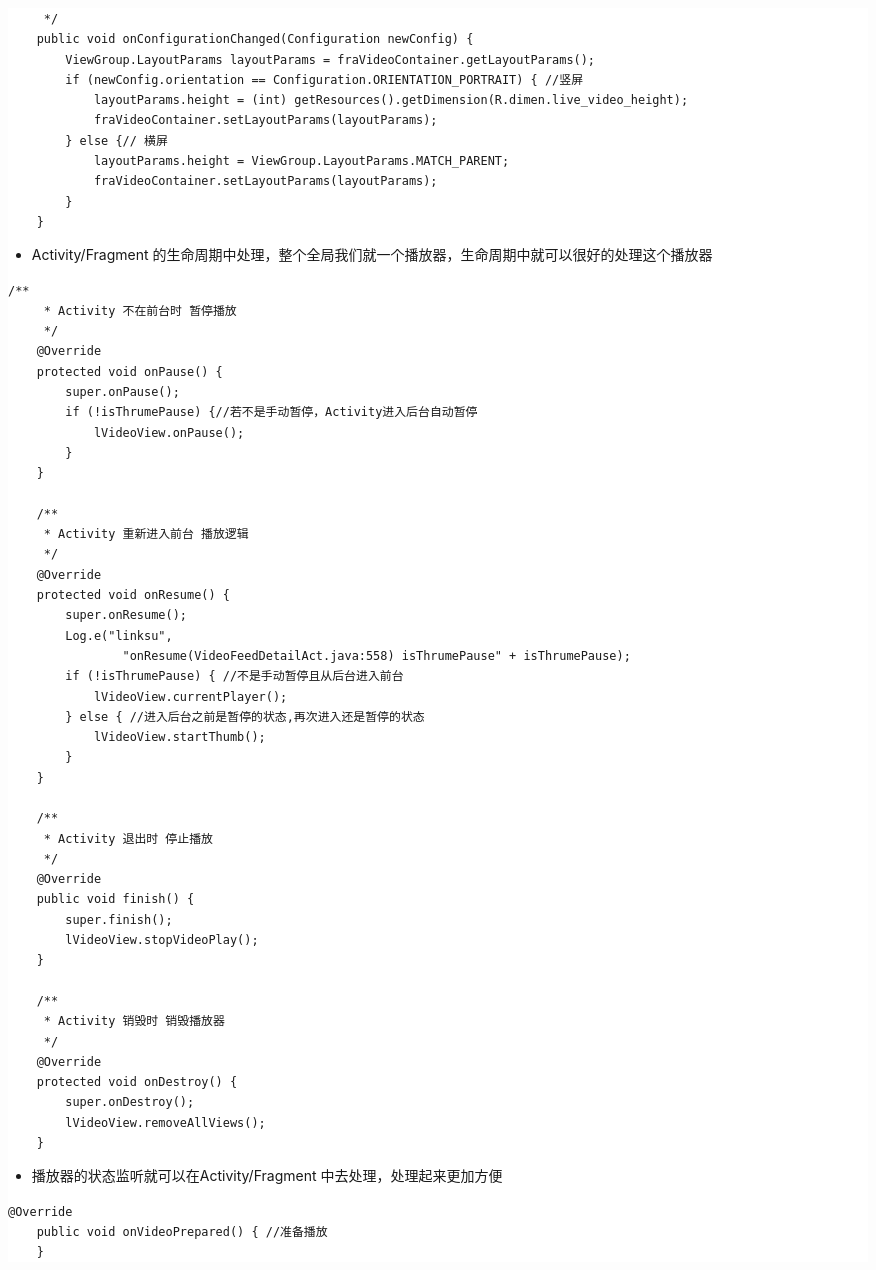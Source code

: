 ```
     */
    public void onConfigurationChanged(Configuration newConfig) {
        ViewGroup.LayoutParams layoutParams = fraVideoContainer.getLayoutParams();
        if (newConfig.orientation == Configuration.ORIENTATION_PORTRAIT) { //竖屏
            layoutParams.height = (int) getResources().getDimension(R.dimen.live_video_height);
            fraVideoContainer.setLayoutParams(layoutParams);
        } else {// 横屏
            layoutParams.height = ViewGroup.LayoutParams.MATCH_PARENT;
            fraVideoContainer.setLayoutParams(layoutParams);
        }
    }
```
- Activity/Fragment 的生命周期中处理，整个全局我们就一个播放器，生命周期中就可以很好的处理这个播放器
```
/**
     * Activity 不在前台时 暂停播放
     */
    @Override
    protected void onPause() {
        super.onPause();
        if (!isThrumePause) {//若不是手动暂停，Activity进入后台自动暂停
            lVideoView.onPause();
        }
    }

    /**
     * Activity 重新进入前台 播放逻辑
     */
    @Override
    protected void onResume() {
        super.onResume();
        Log.e("linksu",
                "onResume(VideoFeedDetailAct.java:558) isThrumePause" + isThrumePause);
        if (!isThrumePause) { //不是手动暂停且从后台进入前台
            lVideoView.currentPlayer();
        } else { //进入后台之前是暂停的状态,再次进入还是暂停的状态
            lVideoView.startThumb();
        }
    }

    /**
     * Activity 退出时 停止播放
     */
    @Override
    public void finish() {
        super.finish();
        lVideoView.stopVideoPlay();
    }

    /**
     * Activity 销毁时 销毁播放器
     */
    @Override
    protected void onDestroy() {
        super.onDestroy();
        lVideoView.removeAllViews();
    }
```
- 播放器的状态监听就可以在Activity/Fragment 中去处理，处理起来更加方便
```
@Override
    public void onVideoPrepared() { //准备播放
    }

```